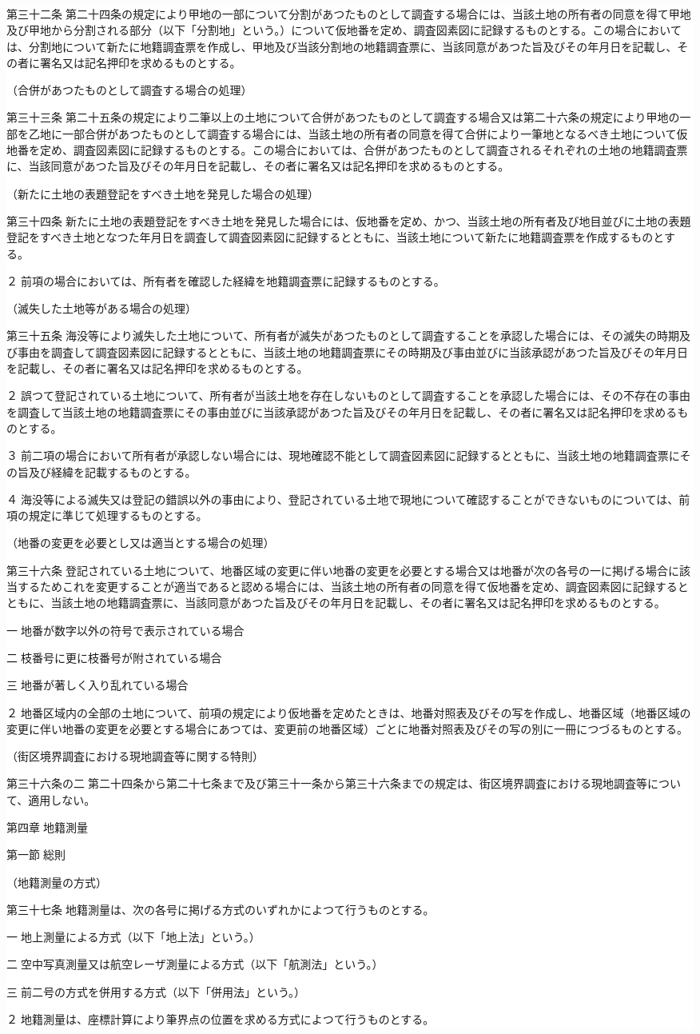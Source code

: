 第三十二条 第二十四条の規定により甲地の一部について分割があつたものとして調査する場合には、当該土地の所有者の同意を得て甲地及び甲地から分割される部分（以下「分割地」という。）について仮地番を定め、調査図素図に記録するものとする。この場合においては、分割地について新たに地籍調査票を作成し、甲地及び当該分割地の地籍調査票に、当該同意があつた旨及びその年月日を記載し、その者に署名又は記名押印を求めるものとする。

（合併があつたものとして調査する場合の処理）

第三十三条 第二十五条の規定により二筆以上の土地について合併があつたものとして調査する場合又は第二十六条の規定により甲地の一部を乙地に一部合併があつたものとして調査する場合には、当該土地の所有者の同意を得て合併により一筆地となるべき土地について仮地番を定め、調査図素図に記録するものとする。この場合においては、合併があつたものとして調査されるそれぞれの土地の地籍調査票に、当該同意があつた旨及びその年月日を記載し、その者に署名又は記名押印を求めるものとする。

（新たに土地の表題登記をすべき土地を発見した場合の処理）

第三十四条 新たに土地の表題登記をすべき土地を発見した場合には、仮地番を定め、かつ、当該土地の所有者及び地目並びに土地の表題登記をすべき土地となつた年月日を調査して調査図素図に記録するとともに、当該土地について新たに地籍調査票を作成するものとする。

２ 前項の場合においては、所有者を確認した経緯を地籍調査票に記録するものとする。

（滅失した土地等がある場合の処理）

第三十五条 海没等により滅失した土地について、所有者が滅失があつたものとして調査することを承認した場合には、その滅失の時期及び事由を調査して調査図素図に記録するとともに、当該土地の地籍調査票にその時期及び事由並びに当該承認があつた旨及びその年月日を記載し、その者に署名又は記名押印を求めるものとする。

２ 誤つて登記されている土地について、所有者が当該土地を存在しないものとして調査することを承認した場合には、その不存在の事由を調査して当該土地の地籍調査票にその事由並びに当該承認があつた旨及びその年月日を記載し、その者に署名又は記名押印を求めるものとする。

３ 前二項の場合において所有者が承認しない場合には、現地確認不能として調査図素図に記録するとともに、当該土地の地籍調査票にその旨及び経緯を記載するものとする。

４ 海没等による滅失又は登記の錯誤以外の事由により、登記されている土地で現地について確認することができないものについては、前項の規定に準じて処理するものとする。

（地番の変更を必要とし又は適当とする場合の処理）

第三十六条 登記されている土地について、地番区域の変更に伴い地番の変更を必要とする場合又は地番が次の各号の一に掲げる場合に該当するためこれを変更することが適当であると認める場合には、当該土地の所有者の同意を得て仮地番を定め、調査図素図に記録するとともに、当該土地の地籍調査票に、当該同意があつた旨及びその年月日を記載し、その者に署名又は記名押印を求めるものとする。

一 地番が数字以外の符号で表示されている場合

二 枝番号に更に枝番号が附されている場合

三 地番が著しく入り乱れている場合

２ 地番区域内の全部の土地について、前項の規定により仮地番を定めたときは、地番対照表及びその写を作成し、地番区域（地番区域の変更に伴い地番の変更を必要とする場合にあつては、変更前の地番区域）ごとに地番対照表及びその写の別に一冊につづるものとする。

（街区境界調査における現地調査等に関する特則）

第三十六条の二 第二十四条から第二十七条まで及び第三十一条から第三十六条までの規定は、街区境界調査における現地調査等について、適用しない。

第四章 地籍測量

第一節 総則

（地籍測量の方式）

第三十七条 地籍測量は、次の各号に掲げる方式のいずれかによつて行うものとする。

一 地上測量による方式（以下「地上法」という。）

二 空中写真測量又は航空レーザ測量による方式（以下「航測法」という。）

三 前二号の方式を併用する方式（以下「併用法」という。）

２ 地籍測量は、座標計算により筆界点の位置を求める方式によつて行うものとする。
